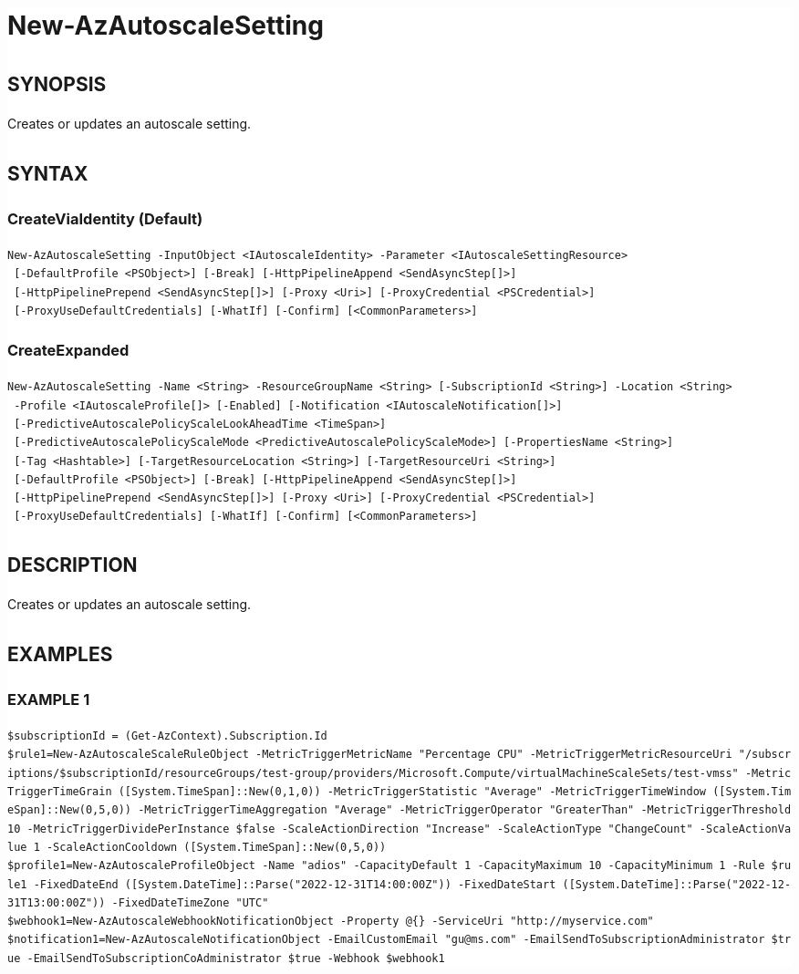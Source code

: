 ﻿---
external help file: Az.Monitor-help.xml
Module Name: Az.Monitor
online version: https://learn.microsoft.com/powershell/module/az.monitor/new-azautoscalesetting
schema: 2.0.0
---

# New-AzAutoscaleSetting

## SYNOPSIS
Creates or updates an autoscale setting.

## SYNTAX

### CreateViaIdentity (Default)
```
New-AzAutoscaleSetting -InputObject <IAutoscaleIdentity> -Parameter <IAutoscaleSettingResource>
 [-DefaultProfile <PSObject>] [-Break] [-HttpPipelineAppend <SendAsyncStep[]>]
 [-HttpPipelinePrepend <SendAsyncStep[]>] [-Proxy <Uri>] [-ProxyCredential <PSCredential>]
 [-ProxyUseDefaultCredentials] [-WhatIf] [-Confirm] [<CommonParameters>]
```

### CreateExpanded
```
New-AzAutoscaleSetting -Name <String> -ResourceGroupName <String> [-SubscriptionId <String>] -Location <String>
 -Profile <IAutoscaleProfile[]> [-Enabled] [-Notification <IAutoscaleNotification[]>]
 [-PredictiveAutoscalePolicyScaleLookAheadTime <TimeSpan>]
 [-PredictiveAutoscalePolicyScaleMode <PredictiveAutoscalePolicyScaleMode>] [-PropertiesName <String>]
 [-Tag <Hashtable>] [-TargetResourceLocation <String>] [-TargetResourceUri <String>]
 [-DefaultProfile <PSObject>] [-Break] [-HttpPipelineAppend <SendAsyncStep[]>]
 [-HttpPipelinePrepend <SendAsyncStep[]>] [-Proxy <Uri>] [-ProxyCredential <PSCredential>]
 [-ProxyUseDefaultCredentials] [-WhatIf] [-Confirm] [<CommonParameters>]
```

## DESCRIPTION
Creates or updates an autoscale setting.

## EXAMPLES

### EXAMPLE 1
```
$subscriptionId = (Get-AzContext).Subscription.Id
$rule1=New-AzAutoscaleScaleRuleObject -MetricTriggerMetricName "Percentage CPU" -MetricTriggerMetricResourceUri "/subscriptions/$subscriptionId/resourceGroups/test-group/providers/Microsoft.Compute/virtualMachineScaleSets/test-vmss" -MetricTriggerTimeGrain ([System.TimeSpan]::New(0,1,0)) -MetricTriggerStatistic "Average" -MetricTriggerTimeWindow ([System.TimeSpan]::New(0,5,0)) -MetricTriggerTimeAggregation "Average" -MetricTriggerOperator "GreaterThan" -MetricTriggerThreshold 10 -MetricTriggerDividePerInstance $false -ScaleActionDirection "Increase" -ScaleActionType "ChangeCount" -ScaleActionValue 1 -ScaleActionCooldown ([System.TimeSpan]::New(0,5,0))
$profile1=New-AzAutoscaleProfileObject -Name "adios" -CapacityDefault 1 -CapacityMaximum 10 -CapacityMinimum 1 -Rule $rule1 -FixedDateEnd ([System.DateTime]::Parse("2022-12-31T14:00:00Z")) -FixedDateStart ([System.DateTime]::Parse("2022-12-31T13:00:00Z")) -FixedDateTimeZone "UTC"
$webhook1=New-AzAutoscaleWebhookNotificationObject -Property @{} -ServiceUri "http://myservice.com"
$notification1=New-AzAutoscaleNotificationObject -EmailCustomEmail "gu@ms.com" -EmailSendToSubscriptionAdministrator $true -EmailSendToSubscriptionCoAdministrator $true -Webhook $webhook1
```